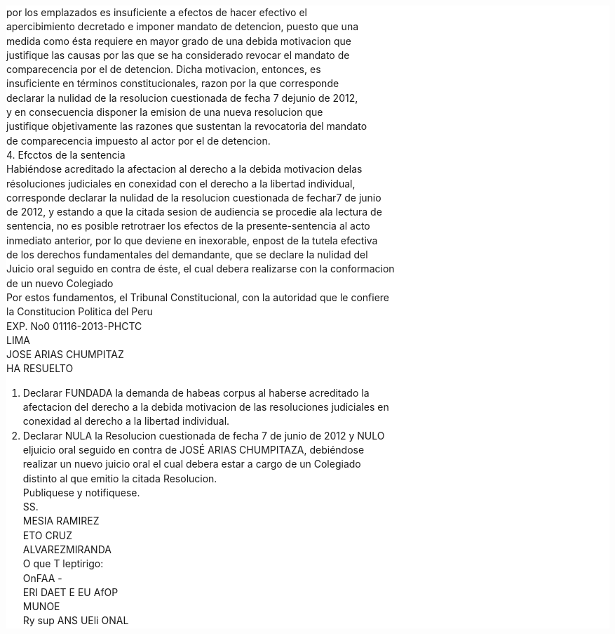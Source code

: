 por los emplazados es insuficiente a efectos de hacer efectivo el  
apercibimiento decretado e imponer mandato de detencion, puesto que una  
medida como ésta requiere en mayor grado de una debida motivacion que  
justifique las causas por las que se ha considerado revocar el mandato de  
comparecencia por el de detencion. Dicha motivacion, entonces, es  
insuficiente en términos constitucionales, razon por la que corresponde  
declarar la nulidad de la resolucion cuestionada de fecha 7 dejunio de 2012,  
y en consecuencia disponer la emision de una nueva resolucion que  
justifique objetivamente las razones que sustentan la revocatoria del mandato  
de comparecencia impuesto al actor por el de detencion.  
4. Efcctos de la sentencia  
Habiéndose acreditado la afectacion al derecho a la debida motivacion delas  
résoluciones judiciales en conexidad con el derecho a la libertad individual,  
corresponde declarar la nulidad de la resolucion cuestionada de fechar7 de junio  
de 2012, y estando a que la citada sesion de audiencia se procedie ala lectura de  
sentencia, no es posible retrotraer los efectos de la presente-sentencia al acto  
inmediato anterior, por lo que deviene en inexorable, enpost de la tutela efectiva  
de los derechos fundamentales del demandante, que se declare la nulidad del  
Juicio oral seguido en contra de éste, el cual debera realizarse con la conformacion  
de un nuevo Colegiado  
Por estos fundamentos, el Tribunal Constitucional, con la autoridad que le confiere  
la Constitucion Politica del Peru  
EXP. No0 01116-2013-PHCTC  
LIMA  
JOSE ARIAS CHUMPITAZ  
HA RESUELTO  
1. Declarar FUNDADA la demanda de habeas corpus al haberse acreditado la  
afectacion del derecho a la debida motivacion de las resoluciones judiciales en  
conexidad al derecho a la libertad individual.  
2. Declarar NULA la Resolucion cuestionada de fecha 7 de junio de 2012 y NULO  
eljuicio oral seguido en contra de JOSÉ ARIAS CHUMPITAZA, debiéndose  
realizar un nuevo juicio oral el cual debera estar a cargo de un Colegiado  
distinto al que emitio la citada Resolucion.  
Publiquese y notifiquese.  
SS.  
MESIA RAMIREZ  
ETO CRUZ  
ALVAREZMIRANDA  
O que T leptirigo:  
OnFAA -  
ERI DAET E EU AfOP  
MUNOE  
Ry sup ANS UEli ONAL